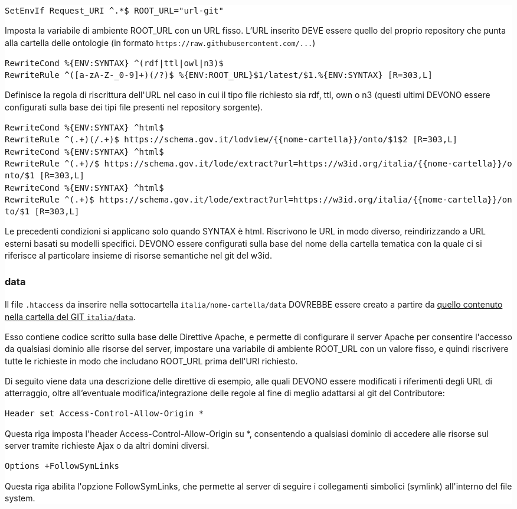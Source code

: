 <pre>
SetEnvIf Request_URI ^.*$ ROOT_URL="url-git"
</pre>
Imposta la variabile di ambiente ROOT_URL con un URL fisso. L’URL inserito DEVE essere quello del proprio repository che punta alla cartella delle ontologie (in formato `https://raw.githubusercontent.com/...`)

<pre>
RewriteCond %{ENV:SYNTAX} ^(rdf|ttl|owl|n3)$
RewriteRule ^([a-zA-Z-_0-9]+)(/?)$ %{ENV:ROOT_URL}$1/latest/$1.%{ENV:SYNTAX} [R=303,L]
</pre>
Definisce la regola di riscrittura dell'URL nel caso in cui il tipo file richiesto sia rdf, ttl, own o n3 (questi ultimi DEVONO essere configurati sulla base dei tipi file presenti nel repository sorgente).

<pre>
RewriteCond %{ENV:SYNTAX} ^html$
RewriteRule ^(.+)(/.+)$ https://schema.gov.it/lodview/{{nome-cartella}}/onto/$1$2 [R=303,L]
RewriteCond %{ENV:SYNTAX} ^html$
RewriteRule ^(.+)/$ https://schema.gov.it/lode/extract?url=https://w3id.org/italia/{{nome-cartella}}/onto/$1 [R=303,L]
RewriteCond %{ENV:SYNTAX} ^html$
RewriteRule ^(.+)$ https://schema.gov.it/lode/extract?url=https://w3id.org/italia/{{nome-cartella}}/onto/$1 [R=303,L]
</pre>
Le precedenti condizioni si applicano solo quando SYNTAX è html. Riscrivono le URL in modo diverso, reindirizzando a URL esterni basati su modelli specifici. DEVONO essere configurati sulla base del nome della cartella tematica con la quale ci si riferisce al particolare insieme di risorse semantiche nel git del w3id.

### data

Il file `.htaccess` da inserire nella sottocartella `italia/nome-cartella/data` DOVREBBE essere creato a partire da [quello contenuto nella cartella del GIT `italia/data`](https://github.com/perma-id/w3id.org/blob/master/italia/data/.htaccess).

Esso contiene codice scritto sulla base delle Direttive Apache, e permette di configurare il server Apache per consentire l'accesso da qualsiasi dominio alle risorse del server, impostare una variabile di ambiente ROOT_URL con un valore fisso, e quindi riscrivere tutte le richieste in modo che includano ROOT_URL prima dell'URI richiesto. 

Di seguito viene data una descrizione delle direttive di esempio, alle quali DEVONO essere modificati i riferimenti degli URL di atterraggio, oltre all’eventuale modifica/integrazione delle regole al fine di meglio adattarsi al git del Contributore:

<pre>
Header set Access-Control-Allow-Origin *
</pre>
Questa riga imposta l'header Access-Control-Allow-Origin su *, consentendo a qualsiasi dominio di accedere alle risorse sul server tramite richieste Ajax o da altri domini diversi.

<pre>
Options +FollowSymLinks
</pre>
Questa riga abilita l'opzione FollowSymLinks, che permette al server di seguire i collegamenti simbolici (symlink) all'interno del file system.

